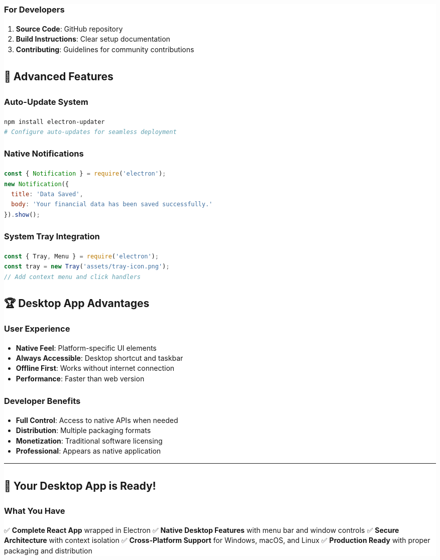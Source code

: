### **For Developers**
1. **Source Code**: GitHub repository
2. **Build Instructions**: Clear setup documentation
3. **Contributing**: Guidelines for community contributions

## 🔮 **Advanced Features**

### **Auto-Update System**
```bash
npm install electron-updater
# Configure auto-updates for seamless deployment
```

### **Native Notifications**
```javascript
const { Notification } = require('electron');
new Notification({
  title: 'Data Saved',
  body: 'Your financial data has been saved successfully.'
}).show();
```

### **System Tray Integration**
```javascript
const { Tray, Menu } = require('electron');
const tray = new Tray('assets/tray-icon.png');
// Add context menu and click handlers
```

## 🏆 **Desktop App Advantages**

### **User Experience**
- **Native Feel**: Platform-specific UI elements
- **Always Accessible**: Desktop shortcut and taskbar
- **Offline First**: Works without internet connection
- **Performance**: Faster than web version

### **Developer Benefits**
- **Full Control**: Access to native APIs when needed
- **Distribution**: Multiple packaging formats
- **Monetization**: Traditional software licensing
- **Professional**: Appears as native application

---

## 🎉 **Your Desktop App is Ready!**

### **What You Have**
✅ **Complete React App** wrapped in Electron
✅ **Native Desktop Features** with menu bar and window controls
✅ **Secure Architecture** with context isolation
✅ **Cross-Platform Support** for Windows, macOS, and Linux
✅ **Production Ready** with proper packaging and distribution
